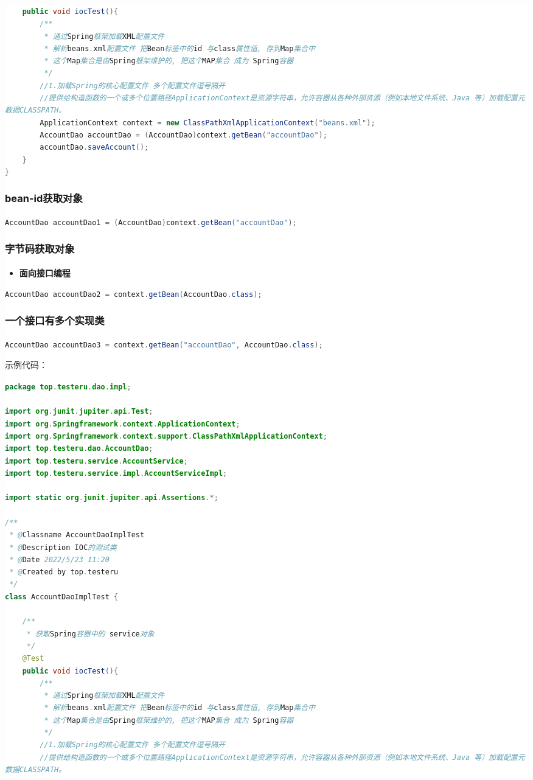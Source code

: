 ```java
    public void iocTest(){
        /**
         * 通过Spring框架加载XML配置⽂件
         * 解析beans.xml配置⽂件 把Bean标签中的id 与class属性值, 存到Map集合中
         * 这个Map集合是由Spring框架维护的, 把这个MAP集合 成为 Spring容器
         */
        //1.加载Spring的核心配置文件 多个配置文件逗号隔开
        //提供给构造函数的一个或多个位置路径ApplicationContext是资源字符串，允许容器从各种外部资源（例如本地文件系统、Java 等）加载配置元数据CLASSPATH。
        ApplicationContext context = new ClassPathXmlApplicationContext("beans.xml");
        AccountDao accountDao = (AccountDao)context.getBean("accountDao");
        accountDao.saveAccount();
    }
}
```


### bean-id获取对象
```java
AccountDao accountDao1 = (AccountDao)context.getBean("accountDao");
```
### 字节码获取对象
- **面向接口编程**
```java
AccountDao accountDao2 = context.getBean(AccountDao.class);
```
### ⼀个接⼝有多个实现类
```java
AccountDao accountDao3 = context.getBean("accountDao", AccountDao.class);
```


示例代码：
```java
package top.testeru.dao.impl;

import org.junit.jupiter.api.Test;
import org.Springframework.context.ApplicationContext;
import org.Springframework.context.support.ClassPathXmlApplicationContext;
import top.testeru.dao.AccountDao;
import top.testeru.service.AccountService;
import top.testeru.service.impl.AccountServiceImpl;

import static org.junit.jupiter.api.Assertions.*;

/**
 * @Classname AccountDaoImplTest
 * @Description IOC的测试类
 * @Date 2022/5/23 11:20
 * @Created by top.testeru
 */
class AccountDaoImplTest {

    /**
     * 获取Spring容器中的 service对象
     */
    @Test
    public void iocTest(){
        /**
         * 通过Spring框架加载XML配置⽂件
         * 解析beans.xml配置⽂件 把Bean标签中的id 与class属性值, 存到Map集合中
         * 这个Map集合是由Spring框架维护的, 把这个MAP集合 成为 Spring容器
         */
        //1.加载Spring的核心配置文件 多个配置文件逗号隔开
        //提供给构造函数的一个或多个位置路径ApplicationContext是资源字符串，允许容器从各种外部资源（例如本地文件系统、Java 等）加载配置元数据CLASSPATH。
```